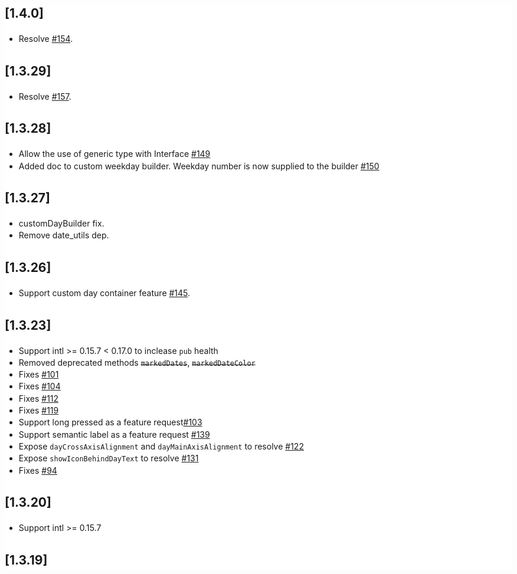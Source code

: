 ## [1.4.0]

- Resolve [#154](https://github.com/hyochan/flutter_calendar_carousel/issues/154).

## [1.3.29]

- Resolve [#157](https://github.com/hyochan/flutter_calendar_carousel/issues/157).

## [1.3.28]

- Allow the use of generic type with Interface [#149](https://github.com/hyochan/flutter_calendar_carousel/pull/149)
- Added doc to custom weekday builder. Weekday number is now supplied to the builder [#150](https://github.com/hyochan/flutter_calendar_carousel/pull/150)

## [1.3.27]

- customDayBuilder fix.
- Remove date_utils dep.

## [1.3.26]

- Support custom day container feature [#145](https://github.com/hyochan/flutter_calendar_carousel/pull/145).

## [1.3.23]

- Support intl >= 0.15.7 < 0.17.0 to inclease `pub` health
- Removed deprecated methods ~~`markedDates`~~, ~~`markedDateColor`~~
- Fixes [#101](https://github.com/hyochan/flutter_calendar_carousel/issues/101)
- Fixes [#104](https://github.com/hyochan/flutter_calendar_carousel/issues/104)
- Fixes [#112](https://github.com/hyochan/flutter_calendar_carousel/issues/112)
- Fixes [#119](https://github.com/hyochan/flutter_calendar_carousel/issues/119)
- Support long pressed as a feature request[#103](https://github.com/hyochan/flutter_calendar_carousel/issues/103)
- Support semantic label as a feature request [#139](https://github.com/hyochan/flutter_calendar_carousel/issues/139)
- Expose `dayCrossAxisAlignment` and `dayMainAxisAlignment` to resolve [#122](https://github.com/hyochan/flutter_calendar_carousel/issues/122)
- Expose `showIconBehindDayText` to resolve [#131](https://github.com/hyochan/flutter_calendar_carousel/issues/131)
- Fixes [#94](https://github.com/hyochan/flutter_calendar_carousel/issues/94)

## [1.3.20]

- Support intl >= 0.15.7

## [1.3.19]
